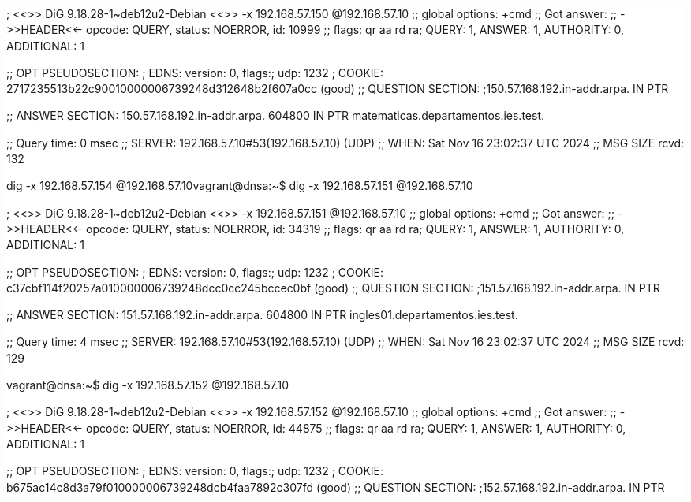 ; <<>> DiG 9.18.28-1~deb12u2-Debian <<>> -x 192.168.57.150 @192.168.57.10
;; global options: +cmd
;; Got answer:
;; ->>HEADER<<- opcode: QUERY, status: NOERROR, id: 10999
;; flags: qr aa rd ra; QUERY: 1, ANSWER: 1, AUTHORITY: 0, ADDITIONAL: 1

;; OPT PSEUDOSECTION:
; EDNS: version: 0, flags:; udp: 1232
; COOKIE: 2717235513b22c90010000006739248d312648b2f607a0cc (good)
;; QUESTION SECTION:
;150.57.168.192.in-addr.arpa.   IN      PTR

;; ANSWER SECTION:
150.57.168.192.in-addr.arpa. 604800 IN  PTR     matematicas.departamentos.ies.test.

;; Query time: 0 msec
;; SERVER: 192.168.57.10#53(192.168.57.10) (UDP)
;; WHEN: Sat Nov 16 23:02:37 UTC 2024
;; MSG SIZE  rcvd: 132

dig -x 192.168.57.154 @192.168.57.10vagrant@dnsa:~$ dig -x 192.168.57.151 @192.168.57.10

; <<>> DiG 9.18.28-1~deb12u2-Debian <<>> -x 192.168.57.151 @192.168.57.10
;; global options: +cmd
;; Got answer:
;; ->>HEADER<<- opcode: QUERY, status: NOERROR, id: 34319
;; flags: qr aa rd ra; QUERY: 1, ANSWER: 1, AUTHORITY: 0, ADDITIONAL: 1

;; OPT PSEUDOSECTION:
; EDNS: version: 0, flags:; udp: 1232
; COOKIE: c37cbf114f20257a010000006739248dcc0cc245bccec0bf (good)
;; QUESTION SECTION:
;151.57.168.192.in-addr.arpa.   IN      PTR

;; ANSWER SECTION:
151.57.168.192.in-addr.arpa. 604800 IN  PTR     ingles01.departamentos.ies.test.

;; Query time: 4 msec
;; SERVER: 192.168.57.10#53(192.168.57.10) (UDP)
;; WHEN: Sat Nov 16 23:02:37 UTC 2024
;; MSG SIZE  rcvd: 129

vagrant@dnsa:~$ dig -x 192.168.57.152 @192.168.57.10

; <<>> DiG 9.18.28-1~deb12u2-Debian <<>> -x 192.168.57.152 @192.168.57.10
;; global options: +cmd
;; Got answer:
;; ->>HEADER<<- opcode: QUERY, status: NOERROR, id: 44875
;; flags: qr aa rd ra; QUERY: 1, ANSWER: 1, AUTHORITY: 0, ADDITIONAL: 1

;; OPT PSEUDOSECTION:
; EDNS: version: 0, flags:; udp: 1232
; COOKIE: b675ac14c8d3a79f010000006739248dcb4faa7892c307fd (good)
;; QUESTION SECTION:
;152.57.168.192.in-addr.arpa.   IN      PTR
